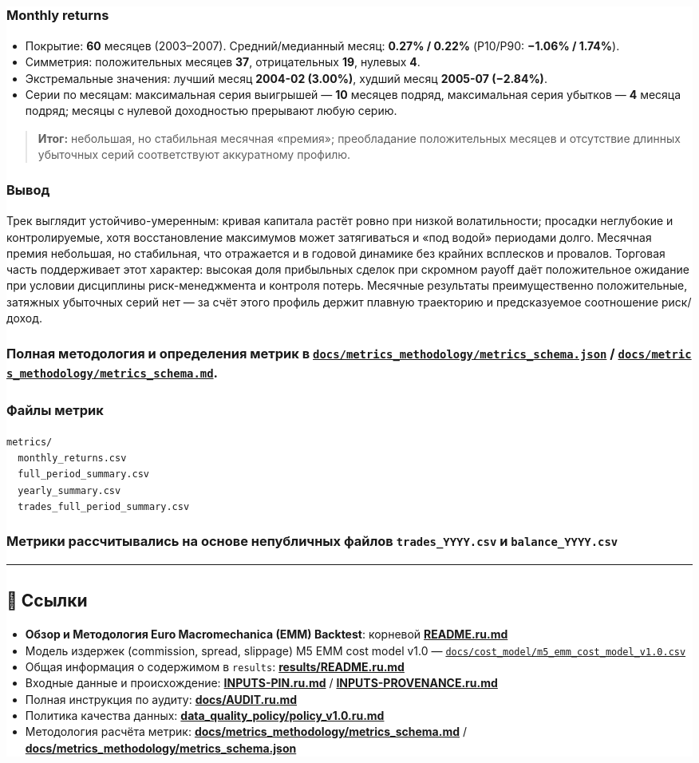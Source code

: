 ### Monthly returns
- Покрытие: **60** месяцев (2003–2007). Средний/медианный месяц: **0.27% / 0.22%** (P10/P90: **−1.06% / 1.74%**).
- Симметрия: положительных месяцев **37**, отрицательных **19**, нулевых **4**.
- Экстремальные значения: лучший месяц **2004-02 (3.00%)**, худший месяц **2005-07 (−2.84%)**.
- Серии по месяцам: максимальная серия выигрышей — **10** месяцев подряд, максимальная серия убытков — **4** месяца подряд; месяцы с нулевой доходностью прерывают любую серию.
> **Итог:** небольшая, но стабильная месячная «премия»; преобладание положительных месяцев и отсутствие длинных убыточных серий соответствуют аккуратному профилю.

### Вывод
Трек выглядит устойчиво-умеренным: кривая капитала растёт ровно при низкой волатильности; просадки неглубокие и контролируемые, хотя восстановление максимумов может затягиваться и «под водой» периодами долго. Месячная премия небольшая, но стабильная, что отражается и в годовой динамике без крайних всплесков и провалов. Торговая часть поддерживает этот характер: высокая доля прибыльных сделок при скромном payoff даёт положительное ожидание при условии дисциплины риск-менеджмента и контроля потерь. Месячные результаты преимущественно положительные, затяжных убыточных серий нет — за счёт этого профиль держит плавную траекторию и предсказуемое соотношение риск/доход.

### Полная методология и определения метрик в [`docs/metrics_methodology/metrics_schema.json`](https://github.com/euro-macromechanica-backtest/results/tree/main/docs/metrics_methodology/metrics_schema.json) / [`docs/metrics_methodology/metrics_schema.md`](https://github.com/euro-macromechanica-backtest/results/tree/main/docs/metrics_methodology/metrics_schema.md).

### Файлы метрик

```
metrics/
  monthly_returns.csv
  full_period_summary.csv
  yearly_summary.csv
  trades_full_period_summary.csv
```

### Метрики рассчитывались на основе непубличных файлов `trades_YYYY.csv` и `balance_YYYY.csv`

---

## 📎 Ссылки

- **Обзор и Методология Euro Macromechanica (EMM) Backtest**: корневой **[README.ru.md](https://github.com/euro-macromechanica-backtest/results/blob/main/README.ru.md)**
- Модель издержек (commission, spread, slippage) M5 EMM cost model v1.0 — [`docs/cost_model/m5_emm_cost_model_v1.0.csv`](https://github.com/euro-macromechanica-backtest/results/tree/main/docs/cost_model/m5_emm_cost_model_v1.0.csv)
- Общая информация о содержимом в `results`: **[results/README.ru.md](https://github.com/euro-macromechanica-backtest/results/blob/main/results/README.ru.md)**
- Входные данные и происхождение: **[INPUTS-PIN.ru.md](https://github.com/euro-macromechanica-backtest/results/blob/main/docs/INPUTS-PIN.ru.md)** / **[INPUTS-PROVENANCE.ru.md](https://github.com/euro-macromechanica-backtest/data-hub/blob/main/INPUTS-PROVENANCE.ru.md)**
- Полная инструкция по аудиту: **[docs/AUDIT.ru.md](https://github.com/euro-macromechanica-backtest/results/blob/main/docs/AUDIT.ru.md)**
- Политика качества данных: **[data_quality_policy/policy_v1.0.ru.md](https://github.com/euro-macromechanica-backtest/results/blob/main/data_quality_policy/policy_v1.0.ru.md)**
- Методология расчёта метрик: **[docs/metrics_methodology/metrics_schema.md](https://github.com/euro-macromechanica-backtest/results/tree/main/docs/metrics_methodology/metrics_schema.md)** / **[docs/metrics_methodology/metrics_schema.json](https://github.com/euro-macromechanica-backtest/results/tree/main/docs/metrics_methodology/metrics_schema.json)**